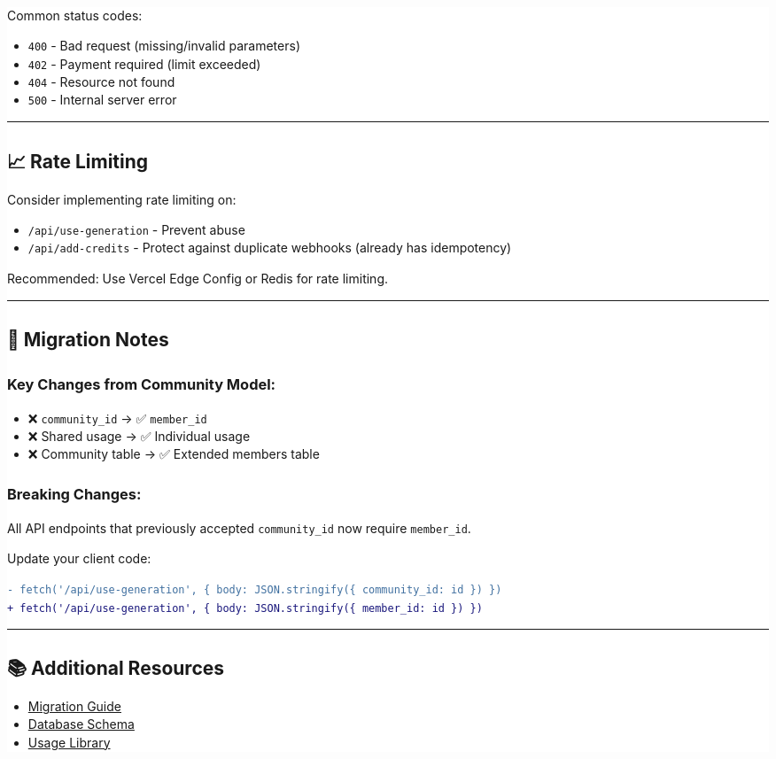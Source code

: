 Common status codes:
- `400` - Bad request (missing/invalid parameters)
- `402` - Payment required (limit exceeded)
- `404` - Resource not found
- `500` - Internal server error

---

## 📈 Rate Limiting

Consider implementing rate limiting on:
- `/api/use-generation` - Prevent abuse
- `/api/add-credits` - Protect against duplicate webhooks (already has idempotency)

Recommended: Use Vercel Edge Config or Redis for rate limiting.

---

## 🔄 Migration Notes

### Key Changes from Community Model:
- ❌ `community_id` → ✅ `member_id`
- ❌ Shared usage → ✅ Individual usage
- ❌ Community table → ✅ Extended members table

### Breaking Changes:
All API endpoints that previously accepted `community_id` now require `member_id`.

Update your client code:
```diff
- fetch('/api/use-generation', { body: JSON.stringify({ community_id: id }) })
+ fetch('/api/use-generation', { body: JSON.stringify({ member_id: id }) })
```

---

## 📚 Additional Resources

- [Migration Guide](./MIGRATION_TO_MEMBER_MODEL.md)
- [Database Schema](./supabase/migrations/20251008180000_migrate_to_member_based_model.sql)
- [Usage Library](./src/lib/usage.ts)
